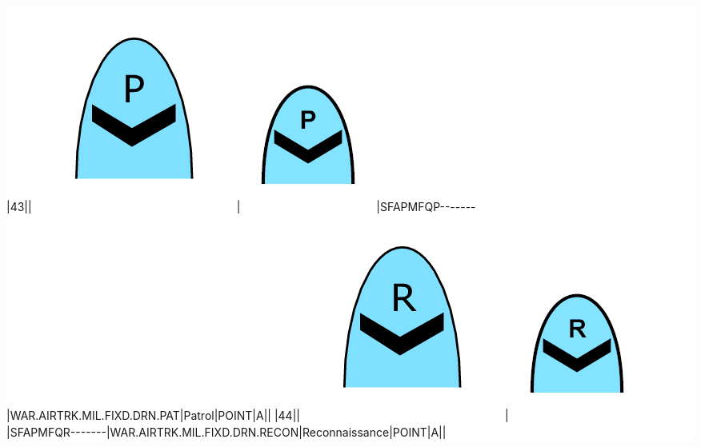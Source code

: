 |43||![](./images/SFAPMFQP-------.png)|![](./images-std/1.sfapmfqp-------.png)|SFAPMFQP-------|WAR.AIRTRK.MIL.FIXD.DRN.PAT|Patrol|POINT|A||
|44||![](./images/SFAPMFQR-------.png)|![](./images-std/1.sfapmfqr-------.png)|SFAPMFQR-------|WAR.AIRTRK.MIL.FIXD.DRN.RECON|Reconnaissance|POINT|A||